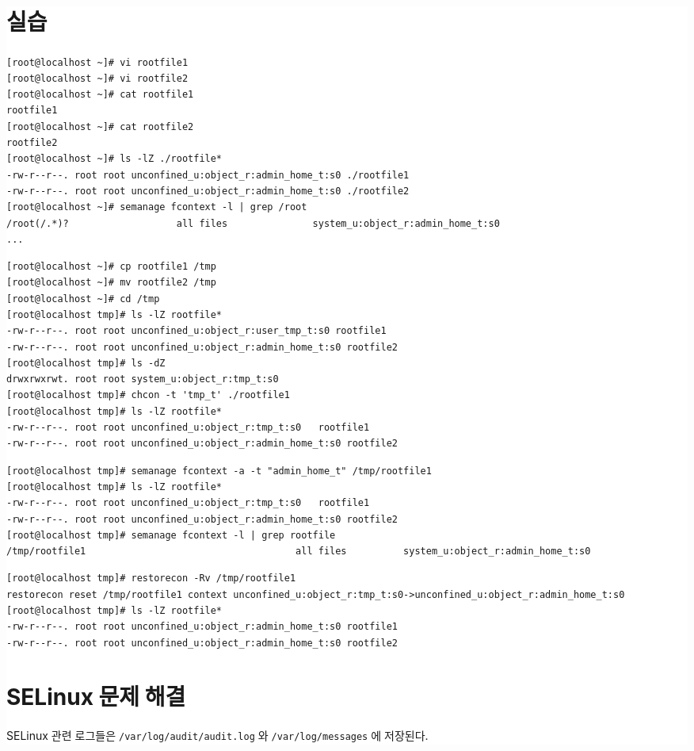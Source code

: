 # 실습
```
[root@localhost ~]# vi rootfile1
[root@localhost ~]# vi rootfile2
[root@localhost ~]# cat rootfile1
rootfile1
[root@localhost ~]# cat rootfile2
rootfile2
[root@localhost ~]# ls -lZ ./rootfile*
-rw-r--r--. root root unconfined_u:object_r:admin_home_t:s0 ./rootfile1
-rw-r--r--. root root unconfined_u:object_r:admin_home_t:s0 ./rootfile2
[root@localhost ~]# semanage fcontext -l | grep /root
/root(/.*)?                   all files               system_u:object_r:admin_home_t:s0
...
```

```
[root@localhost ~]# cp rootfile1 /tmp
[root@localhost ~]# mv rootfile2 /tmp
[root@localhost ~]# cd /tmp
[root@localhost tmp]# ls -lZ rootfile*
-rw-r--r--. root root unconfined_u:object_r:user_tmp_t:s0 rootfile1
-rw-r--r--. root root unconfined_u:object_r:admin_home_t:s0 rootfile2
[root@localhost tmp]# ls -dZ
drwxrwxrwt. root root system_u:object_r:tmp_t:s0
[root@localhost tmp]# chcon -t 'tmp_t' ./rootfile1
[root@localhost tmp]# ls -lZ rootfile*
-rw-r--r--. root root unconfined_u:object_r:tmp_t:s0   rootfile1
-rw-r--r--. root root unconfined_u:object_r:admin_home_t:s0 rootfile2
```

```
[root@localhost tmp]# semanage fcontext -a -t "admin_home_t" /tmp/rootfile1
[root@localhost tmp]# ls -lZ rootfile*
-rw-r--r--. root root unconfined_u:object_r:tmp_t:s0   rootfile1
-rw-r--r--. root root unconfined_u:object_r:admin_home_t:s0 rootfile2
[root@localhost tmp]# semanage fcontext -l | grep rootfile
/tmp/rootfile1                                     all files          system_u:object_r:admin_home_t:s0
```

```
[root@localhost tmp]# restorecon -Rv /tmp/rootfile1
restorecon reset /tmp/rootfile1 context unconfined_u:object_r:tmp_t:s0->unconfined_u:object_r:admin_home_t:s0
[root@localhost tmp]# ls -lZ rootfile*
-rw-r--r--. root root unconfined_u:object_r:admin_home_t:s0 rootfile1
-rw-r--r--. root root unconfined_u:object_r:admin_home_t:s0 rootfile2
```

# SELinux 문제 해결
SELinux 관련 로그들은 `/var/log/audit/audit.log`  와 `/var/log/messages` 에 저장된다.
